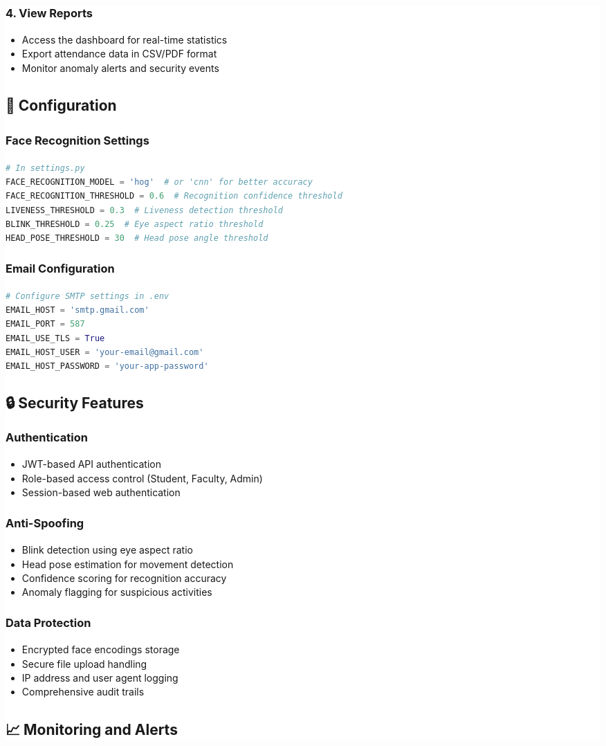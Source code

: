 ### 4. View Reports
- Access the dashboard for real-time statistics
- Export attendance data in CSV/PDF format
- Monitor anomaly alerts and security events

## 🔧 Configuration

### Face Recognition Settings
```python
# In settings.py
FACE_RECOGNITION_MODEL = 'hog'  # or 'cnn' for better accuracy
FACE_RECOGNITION_THRESHOLD = 0.6  # Recognition confidence threshold
LIVENESS_THRESHOLD = 0.3  # Liveness detection threshold
BLINK_THRESHOLD = 0.25  # Eye aspect ratio threshold
HEAD_POSE_THRESHOLD = 30  # Head pose angle threshold
```

### Email Configuration
```python
# Configure SMTP settings in .env
EMAIL_HOST = 'smtp.gmail.com'
EMAIL_PORT = 587
EMAIL_USE_TLS = True
EMAIL_HOST_USER = 'your-email@gmail.com'
EMAIL_HOST_PASSWORD = 'your-app-password'
```

## 🔒 Security Features

### Authentication
- JWT-based API authentication
- Role-based access control (Student, Faculty, Admin)
- Session-based web authentication

### Anti-Spoofing
- Blink detection using eye aspect ratio
- Head pose estimation for movement detection
- Confidence scoring for recognition accuracy
- Anomaly flagging for suspicious activities

### Data Protection
- Encrypted face encodings storage
- Secure file upload handling
- IP address and user agent logging
- Comprehensive audit trails

## 📈 Monitoring and Alerts
